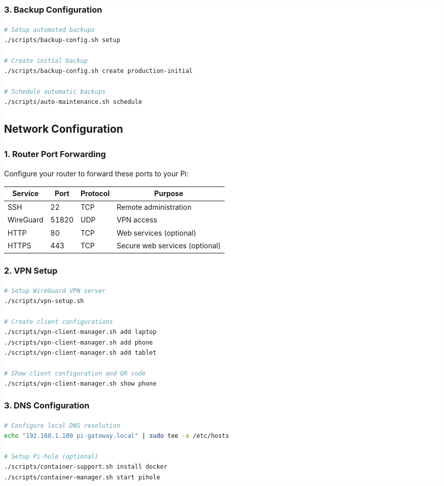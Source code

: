 ### 3. Backup Configuration

```bash
# Setup automated backups
./scripts/backup-config.sh setup

# Create initial backup
./scripts/backup-config.sh create production-initial

# Schedule automatic backups
./scripts/auto-maintenance.sh schedule
```

## Network Configuration

### 1. Router Port Forwarding

Configure your router to forward these ports to your Pi:

| Service | Port | Protocol | Purpose |
|---------|------|----------|---------|
| SSH | 22 | TCP | Remote administration |
| WireGuard | 51820 | UDP | VPN access |
| HTTP | 80 | TCP | Web services (optional) |
| HTTPS | 443 | TCP | Secure web services (optional) |

### 2. VPN Setup

```bash
# Setup WireGuard VPN server
./scripts/vpn-setup.sh

# Create client configurations
./scripts/vpn-client-manager.sh add laptop
./scripts/vpn-client-manager.sh add phone
./scripts/vpn-client-manager.sh add tablet

# Show client configuration and QR code
./scripts/vpn-client-manager.sh show phone
```

### 3. DNS Configuration

```bash
# Configure local DNS resolution
echo "192.168.1.100 pi-gateway.local" | sudo tee -a /etc/hosts

# Setup Pi-hole (optional)
./scripts/container-support.sh install docker
./scripts/container-manager.sh start pihole
```
